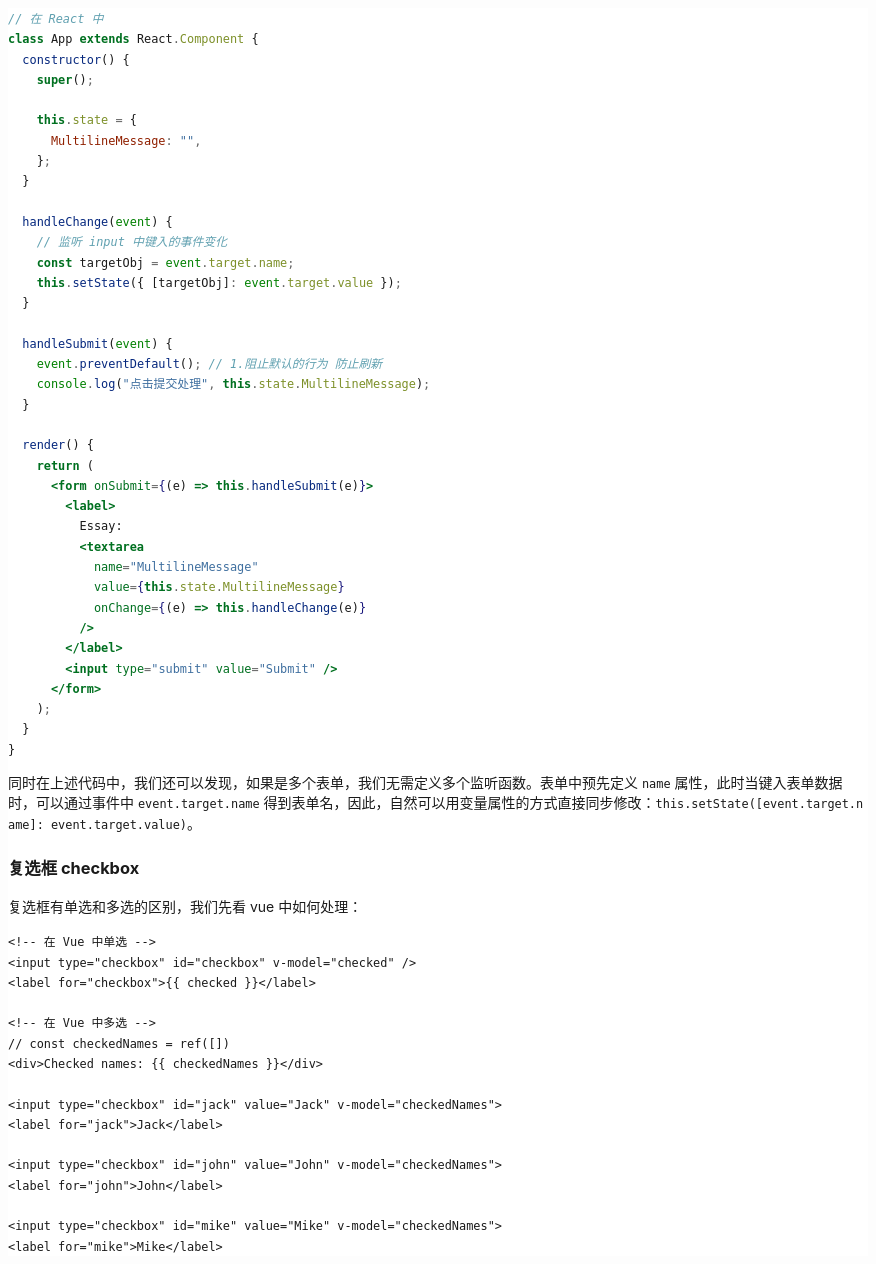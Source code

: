 ```jsx
// 在 React 中
class App extends React.Component {
  constructor() {
    super();

    this.state = {
      MultilineMessage: "",
    };
  }

  handleChange(event) {
    // 监听 input 中键入的事件变化
    const targetObj = event.target.name;
    this.setState({ [targetObj]: event.target.value });
  }

  handleSubmit(event) {
    event.preventDefault(); // 1.阻止默认的行为 防止刷新
    console.log("点击提交处理", this.state.MultilineMessage);
  }

  render() {
    return (
      <form onSubmit={(e) => this.handleSubmit(e)}>
        <label>
          Essay:
          <textarea
            name="MultilineMessage"
            value={this.state.MultilineMessage}
            onChange={(e) => this.handleChange(e)}
          />
        </label>
        <input type="submit" value="Submit" />
      </form>
    );
  }
}
```

同时在上述代码中，我们还可以发现，如果是多个表单，我们无需定义多个监听函数。表单中预先定义 `name` 属性，此时当键入表单数据时，可以通过事件中 `event.target.name` 得到表单名，因此，自然可以用变量属性的方式直接同步修改：`this.setState([event.target.name]: event.target.value)`。

### 复选框 checkbox

复选框有单选和多选的区别，我们先看 vue 中如何处理：

```vue
<!-- 在 Vue 中单选 -->
<input type="checkbox" id="checkbox" v-model="checked" />
<label for="checkbox">{{ checked }}</label>

<!-- 在 Vue 中多选 -->
// const checkedNames = ref([])
<div>Checked names: {{ checkedNames }}</div>

<input type="checkbox" id="jack" value="Jack" v-model="checkedNames">
<label for="jack">Jack</label>

<input type="checkbox" id="john" value="John" v-model="checkedNames">
<label for="john">John</label>

<input type="checkbox" id="mike" value="Mike" v-model="checkedNames">
<label for="mike">Mike</label>
```
